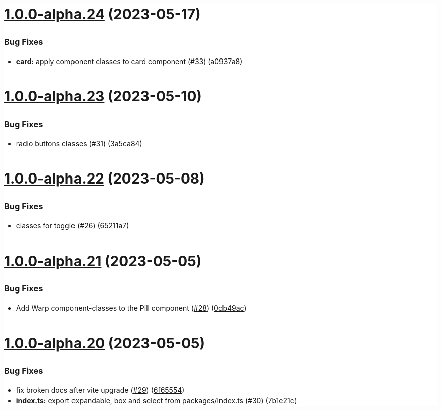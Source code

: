 
# [1.0.0-alpha.24](https://github.com/warp-ds/react/compare/v1.0.0-alpha.23...v1.0.0-alpha.24) (2023-05-17)


### Bug Fixes

* **card:** apply component classes to card component ([#33](https://github.com/warp-ds/react/issues/33)) ([a0937a8](https://github.com/warp-ds/react/commit/a0937a8c0da2eb95943ff95c01e7940310ba3f41))

# [1.0.0-alpha.23](https://github.com/warp-ds/react/compare/v1.0.0-alpha.22...v1.0.0-alpha.23) (2023-05-10)


### Bug Fixes

* radio buttons classes ([#31](https://github.com/warp-ds/react/issues/31)) ([3a5ca84](https://github.com/warp-ds/react/commit/3a5ca843e842b28b5130602cc0c36bf8ee003ffb))

# [1.0.0-alpha.22](https://github.com/warp-ds/react/compare/v1.0.0-alpha.21...v1.0.0-alpha.22) (2023-05-08)


### Bug Fixes

* classes for toggle ([#26](https://github.com/warp-ds/react/issues/26)) ([65211a7](https://github.com/warp-ds/react/commit/65211a79049078e60bc8204b330c1cf431f3de6b))

# [1.0.0-alpha.21](https://github.com/warp-ds/react/compare/v1.0.0-alpha.20...v1.0.0-alpha.21) (2023-05-05)


### Bug Fixes

* Add Warp component-classes to the Pill component ([#28](https://github.com/warp-ds/react/issues/28)) ([0db49ac](https://github.com/warp-ds/react/commit/0db49acbb6774c9d047f4ae09c72b7ac13faece6))

# [1.0.0-alpha.20](https://github.com/warp-ds/react/compare/v1.0.0-alpha.19...v1.0.0-alpha.20) (2023-05-05)


### Bug Fixes

* fix broken docs after vite upgrade ([#29](https://github.com/warp-ds/react/issues/29)) ([6f65554](https://github.com/warp-ds/react/commit/6f6555462ef199054cebc135c4270e2564bdcb63))
* **index.ts:** export expandable, box and select from packages/index.ts ([#30](https://github.com/warp-ds/react/issues/30)) ([7b1e21c](https://github.com/warp-ds/react/commit/7b1e21ce8af2c34190890f9a3f8256fd6d2f0dc0))
